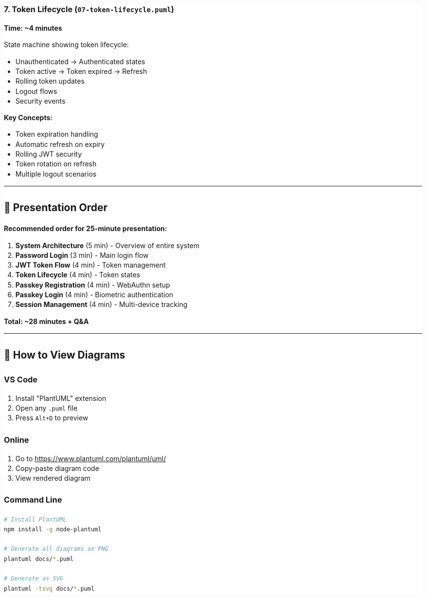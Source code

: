### 7. Token Lifecycle (`07-token-lifecycle.puml`)
**Time: ~4 minutes**

State machine showing token lifecycle:
- Unauthenticated → Authenticated states
- Token active → Token expired → Refresh
- Rolling token updates
- Logout flows
- Security events

**Key Concepts:**
- Token expiration handling
- Automatic refresh on expiry
- Rolling JWT security
- Token rotation on refresh
- Multiple logout scenarios

---

## 🎯 Presentation Order

**Recommended order for 25-minute presentation:**

1. **System Architecture** (5 min) - Overview of entire system
2. **Password Login** (3 min) - Main login flow
3. **JWT Token Flow** (4 min) - Token management
4. **Token Lifecycle** (4 min) - Token states
5. **Passkey Registration** (4 min) - WebAuthn setup
6. **Passkey Login** (4 min) - Biometric authentication
7. **Session Management** (4 min) - Multi-device tracking

**Total: ~28 minutes + Q&A**

---

## 🔧 How to View Diagrams

### VS Code
1. Install "PlantUML" extension
2. Open any `.puml` file
3. Press `Alt+D` to preview

### Online
1. Go to https://www.plantuml.com/plantuml/uml/
2. Copy-paste diagram code
3. View rendered diagram

### Command Line
```bash
# Install PlantUML
npm install -g node-plantuml

# Generate all diagrams as PNG
plantuml docs/*.puml

# Generate as SVG
plantuml -tsvg docs/*.puml
```

